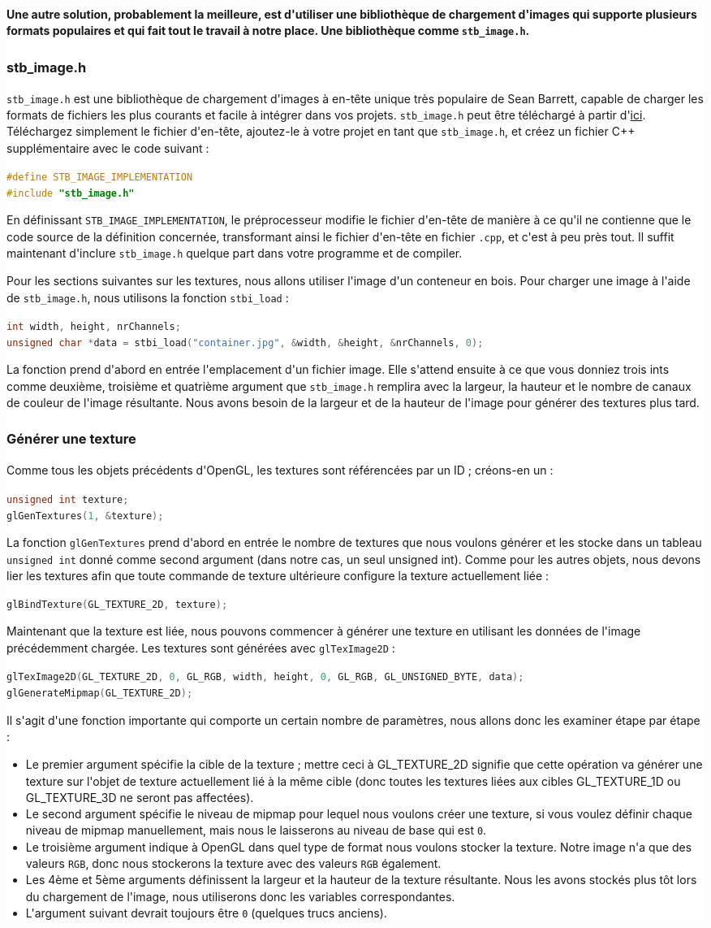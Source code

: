 **Une autre solution, probablement la meilleure, est d'utiliser une bibliothèque de chargement d'images qui supporte plusieurs formats populaires et qui fait tout le travail à notre place. Une bibliothèque comme `stb_image.h`.**

### stb_image.h
`stb_image.h` est une bibliothèque de chargement d'images à en-tête unique très populaire de Sean Barrett, capable de charger les formats de fichiers les plus courants et facile à intégrer dans vos projets. `stb_image.h` peut être téléchargé à partir d'[ici](https://github.com/nothings/stb/blob/master/stb_image.h). Téléchargez simplement le fichier d'en-tête, ajoutez-le à votre projet en tant que `stb_image.h`, et créez un fichier C++ supplémentaire avec le code suivant :
```cpp
#define STB_IMAGE_IMPLEMENTATION
#include "stb_image.h"
```
En définissant `STB_IMAGE_IMPLEMENTATION`, le préprocesseur modifie le fichier d'en-tête de manière à ce qu'il ne contienne que le code source de la définition concernée, transformant ainsi le fichier d'en-tête en fichier `.cpp`, et c'est à peu près tout. Il suffit maintenant d'inclure `stb_image.h` quelque part dans votre programme et de compiler.

Pour les sections suivantes sur les textures, nous allons utiliser l'image d'un conteneur en bois. Pour charger une image à l'aide de `stb_image.h`, nous utilisons la fonction `stbi_load` :
```cpp
int width, height, nrChannels;
unsigned char *data = stbi_load("container.jpg", &width, &height, &nrChannels, 0);
```

La fonction prend d'abord en entrée l'emplacement d'un fichier image. Elle s'attend ensuite à ce que vous donniez trois ints comme deuxième, troisième et quatrième argument que `stb_image.h` remplira avec la largeur, la hauteur et le nombre de canaux de couleur de l'image résultante. Nous avons besoin de la largeur et de la hauteur de l'image pour générer des textures plus tard. 

### Générer une texture
Comme tous les objets précédents d'OpenGL, les textures sont référencées par un ID ; créons-en un :
```cpp
unsigned int texture;
glGenTextures(1, &texture);  
```
La fonction `glGenTextures` prend d'abord en entrée le nombre de textures que nous voulons générer et les stocke dans un tableau `unsigned int` donné comme second argument (dans notre cas, un seul unsigned int). Comme pour les autres objets, nous devons lier les textures afin que toute commande de texture ultérieure configure la texture actuellement liée :
```cpp
glBindTexture(GL_TEXTURE_2D, texture);  
```
Maintenant que la texture est liée, nous pouvons commencer à générer une texture en utilisant les données de l'image précédemment chargée. Les textures sont générées avec `glTexImage2D` :
```cpp
glTexImage2D(GL_TEXTURE_2D, 0, GL_RGB, width, height, 0, GL_RGB, GL_UNSIGNED_BYTE, data);
glGenerateMipmap(GL_TEXTURE_2D);
```
Il s'agit d'une fonction importante qui comporte un certain nombre de paramètres, nous allons donc les examiner étape par étape :
- Le premier argument spécifie la cible de la texture ; mettre ceci à GL_TEXTURE_2D signifie que cette opération va générer une texture sur l'objet de texture actuellement lié à la même cible (donc toutes les textures liées aux cibles GL_TEXTURE_1D ou GL_TEXTURE_3D ne seront pas affectées).
- Le second argument spécifie le niveau de mipmap pour lequel nous voulons créer une texture, si vous voulez définir chaque niveau de mipmap manuellement, mais nous le laisserons au niveau de base qui est `0`.
- Le troisième argument indique à OpenGL dans quel type de format nous voulons stocker la texture. Notre image n'a que des valeurs `RGB`, donc nous stockerons la texture avec des valeurs `RGB` également.
- Les 4ème et 5ème arguments définissent la largeur et la hauteur de la texture résultante. Nous les avons stockés plus tôt lors du chargement de l'image, nous utiliserons donc les variables correspondantes.
- L'argument suivant devrait toujours être `0` (quelques trucs anciens).